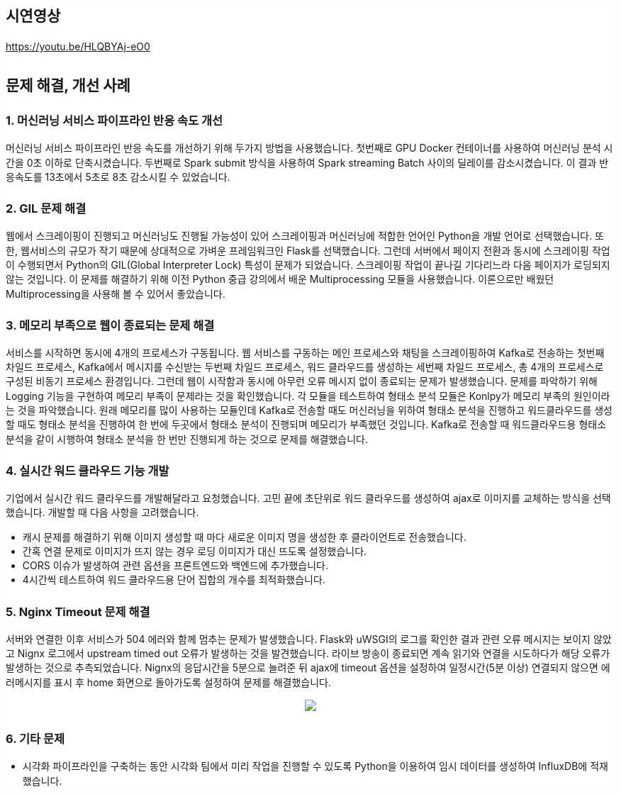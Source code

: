 ## 시연영상
<a href="https://youtu.be/HLQBYAj-eO0">https://youtu.be/HLQBYAj-eO0</a>

## 문제 해결, 개선 사례

### 1. 머신러닝 서비스 파이프라인 반응 속도 개선
머신러닝 서비스 파이프라인 반응 속도를 개선하기 위해 두가지 방법을 사용했습니다. 첫번째로 GPU Docker 컨테이너를 사용하여 머신러닝 분석 시간을 0초 이하로 단축시켰습니다. 두번째로 Spark submit 방식을 사용하여 Spark streaming Batch 사이의 딜레이를 감소시켰습니다. 이 결과 반응속도를 13초에서 5초로 8초 감소시킬 수 있었습니다.

### 2. GIL 문제 해결
웹에서 스크레이핑이 진행되고 머신러닝도 진행될 가능성이 있어 스크레이핑과 머신러닝에 적합한 언어인 Python을 개발 언어로 선택했습니다. 또한, 웹서비스의 규모가 작기 때문에 상대적으로 가벼운 프레임워크인 Flask를 선택했습니다. 그런데 서버에서 페이지 전환과 동시에 스크레이핑 작업이 수행되면서 Python의 GIL(Global Interpreter Lock) 특성이 문제가 되었습니다. 스크레이핑 작업이 끝나길 기다리느라 다음 페이지가 로딩되지 않는 것입니다. 이 문제를 해결하기 위해 이전 Python 중급 강의에서 배운 Multiprocessing 모듈을 사용했습니다. 이론으로만 배웠던 Multiprocessing을 사용해 볼 수 있어서 좋았습니다.

### 3. 메모리 부족으로 웹이 종료되는 문제 해결
서비스를 시작하면 동시에 4개의 프로세스가 구동됩니다. 웹 서비스를 구동하는 메인 프로세스와 채팅을 스크레이핑하여 Kafka로 전송하는 첫번째 차일드 프로세스, Kafka에서 메시지를 수신받는 두번째 차일드 프로세스, 워드 클라우드를 생성하는 세번째 차일드 프로세스, 총 4개의 프로세스로 구성된 비동기 프로세스 환경입니다. 그런데 웹이 시작함과 동시에 아무런 오류 메시지 없이 종료되는 문제가 발생했습니다. 문제를 파악하기 위해 Logging 기능을 구현하여 메모리 부족이 문제라는 것을 확인했습니다. 각 모듈을 테스트하여 형태소 분석 모듈은 Konlpy가 메모리 부족의 원인이라는 것을 파악했습니다. 원래 메모리를 많이 사용하는 모듈인데 Kafka로 전송할 때도 머신러닝을 위하여 형태소 분석을 진행하고 워드클라우드를 생성할 때도 형태소 분석을 진행하여 한 번에 두곳에서 형태소 분석이 진행되며 메모리가 부족했던 것입니다. Kafka로 전송할 때 워드클라우드용 형태소 분석을 같이 시행하여 형태소 분석을 한 번만 진행되게 하는 것으로 문제를 해결했습니다.

### 4. 실시간 워드 클라우드 기능 개발
기업에서 실시간 워드 클라우드를 개발해달라고 요청했습니다. 고민 끝에 초단위로 워드 클라우드를 생성하여 ajax로 이미지를 교체하는 방식을 선택했습니다. 개발할 때 다음 사항을 고려했습니다.

- 캐시 문제를 해결하기 위해 이미지 생성할 때 마다 새로운 이미지 명을 생성한 후 클라이언트로 전송했습니다.
- 간혹 연결 문제로 이미지가 뜨지 않는 경우 로딩 이미지가 대신 뜨도록 설정했습니다.
- CORS 이슈가 발생하여 관련 옵션을 프론트엔드와 백엔드에 추가했습니다.
- 4시간씩 테스트하여 워드 클라우드용 단어 집합의 개수를 최적화했습니다.

### 5. Nginx Timeout 문제 해결
서버와 연결한 이후 서비스가 504 에러와 함께 멈추는 문제가 발생했습니다. Flask와 uWSGI의 로그를 확인한 결과 관련 오류 메시지는 보이지 않았고 Nignx 로그에서 upstream timed out 오류가 발생하는 것을 발견했습니다. 라이브 방송이 종료되면 계속 읽기와 연결을 시도하다가 해당 오류가 발생하는 것으로 추측되었습니다. Nignx의 응답시간을 5분으로 늘려준 뒤 ajax에 timeout 옵션을 설정하여 일정시간(5분 이상) 연결되지 않으면 에러메시지를 표시 후 home 화면으로 돌아가도록 설정하여 문제를 해결했습니다.

<p style="text-align: center;"><img src = "/assets/images/projects/8.png" width="500px" /></p>

### 6. 기타 문제
- 시각화 파이프라인을 구축하는 동안 시각화 팀에서 미리 작업을 진행할 수 있도록 Python을 이용하여 임시 데이터를 생성하여 InfluxDB에 적재했습니다.